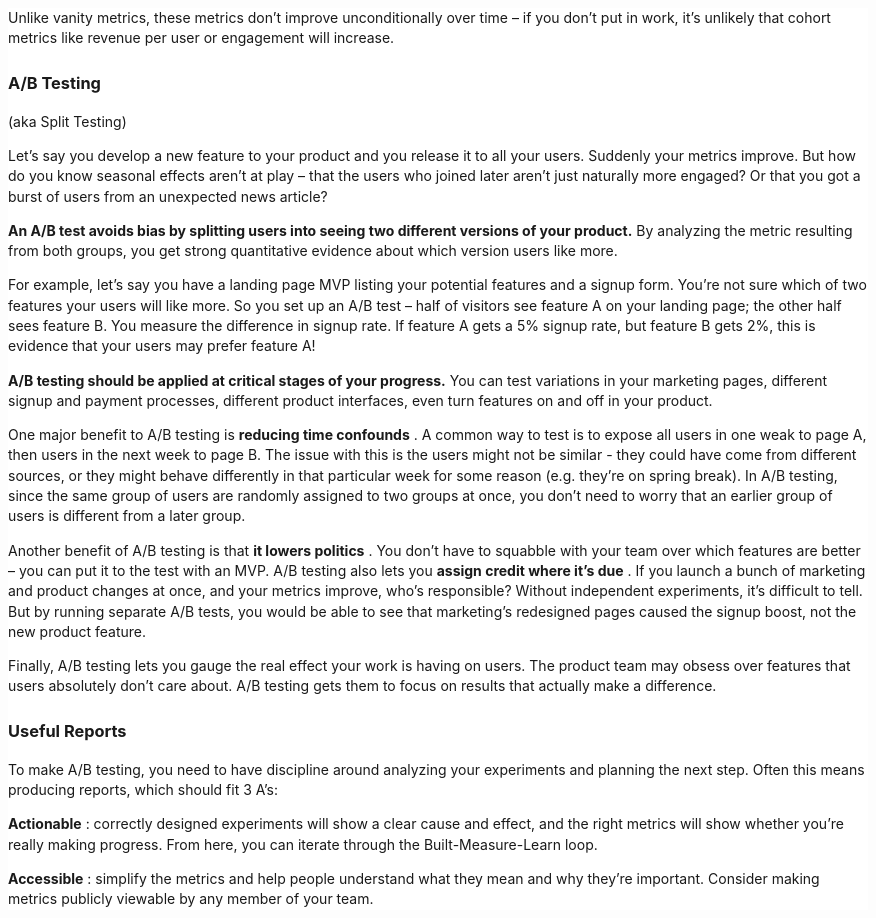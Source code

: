 

Unlike vanity metrics, these metrics don’t improve unconditionally over time – if you don’t put in work, it’s unlikely that cohort metrics like revenue per user or engagement will increase. 

###  A/B Testing 

(aka Split Testing) 

Let’s say you develop a new feature to your product and you release it to all your users. Suddenly your metrics improve. But how do you know seasonal effects aren’t at play – that the users who joined later aren’t just naturally more engaged? Or that you got a burst of users from an unexpected news article? 

**An A/B test avoids bias by splitting users into seeing two different versions of your product.** By analyzing the metric resulting from both groups, you get strong quantitative evidence about which version users like more. 

For example, let’s say you have a landing page MVP listing your potential features and a signup form. You’re not sure which of two features your users will like more. So you set up an A/B test – half of visitors see feature A on your landing page; the other half sees feature B. You measure the difference in signup rate. If feature A gets a 5% signup rate, but feature B gets 2%, this is evidence that your users may prefer feature A! 

**A/B testing should be applied at critical stages of your progress.** You can test variations in your marketing pages, different signup and payment processes, different product interfaces, even turn features on and off in your product. 

One major benefit to A/B testing is **reducing time confounds** . A common way to test is to expose all users in one weak to page A, then users in the next week to page B. The issue with this is the users might not be similar - they could have come from different sources, or they might behave differently in that particular week for some reason (e.g. they’re on spring break). In A/B testing, since the same group of users are randomly assigned to two groups at once, you don’t need to worry that an earlier group of users is different from a later group. 

Another benefit of A/B testing is that **it lowers politics** . You don’t have to squabble with your team over which features are better – you can put it to the test with an MVP. A/B testing also lets you **assign credit where it’s due** . If you launch a bunch of marketing and product changes at once, and your metrics improve, who’s responsible? Without independent experiments, it’s difficult to tell. But by running separate A/B tests, you would be able to see that marketing’s redesigned pages caused the signup boost, not the new product feature. 

Finally, A/B testing lets you gauge the real effect your work is having on users. The product team may obsess over features that users absolutely don’t care about. A/B testing gets them to focus on results that actually make a difference. 

###  Useful Reports 

To make A/B testing, you need to have discipline around analyzing your experiments and planning the next step. Often this means producing reports, which should fit 3 A’s: 

**Actionable** : correctly designed experiments will show a clear cause and effect, and the right metrics will show whether you’re really making progress. From here, you can iterate through the Built-Measure-Learn loop. 

**Accessible** : simplify the metrics and help people understand what they mean and why they’re important. Consider making metrics publicly viewable by any member of your team. 

